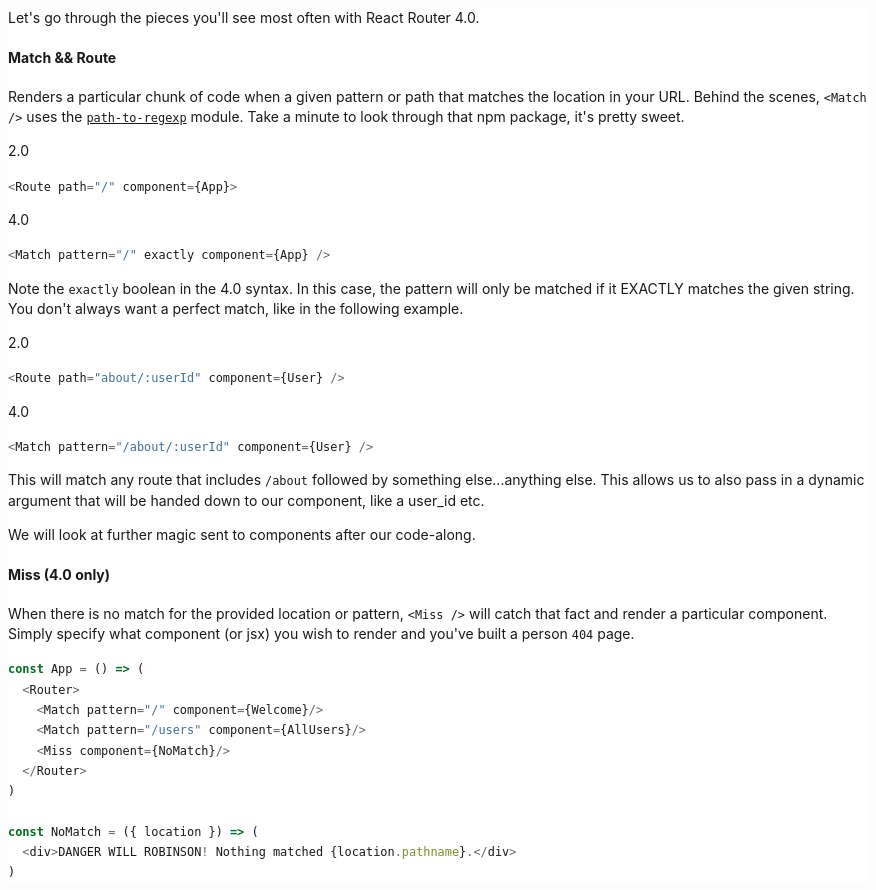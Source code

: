 Let's go through the pieces you'll see most often with React Router 4.0.  

#### Match && Route

Renders a particular chunk of code when a given pattern or path that matches the location in your URL. Behind the scenes, `<Match />` uses the [`path-to-regexp`](https://www.npmjs.com/package/path-to-regexp) module. Take a minute to look through that npm package, it's pretty sweet.  

2.0  

```js
<Route path="/" component={App}>
```

4.0  

```js
<Match pattern="/" exactly component={App} />
```

Note the `exactly` boolean in the 4.0 syntax. In this case, the pattern will only be matched if it EXACTLY matches the given string. You don't always want a perfect match, like in the following example.  

2.0  

```js
<Route path="about/:userId" component={User} />
```

4.0  

```js
<Match pattern="/about/:userId" component={User} />
```

This will match any route that includes `/about` followed by something else...anything else. This allows us to also pass in a dynamic argument that will be handed down to our component, like a user_id etc.  

We will look at further magic sent to components after our code-along.  

#### Miss (4.0 only)

When there is no match for the provided location or pattern, `<Miss />` will catch that fact and render a particular component. Simply specify what component (or jsx) you wish to render and you've built a person `404` page.   

```js
const App = () => (
  <Router>
    <Match pattern="/" component={Welcome}/>
    <Match pattern="/users" component={AllUsers}/>
    <Miss component={NoMatch}/>
  </Router>
)

const NoMatch = ({ location }) => (
  <div>DANGER WILL ROBINSON! Nothing matched {location.pathname}.</div>
)

```
